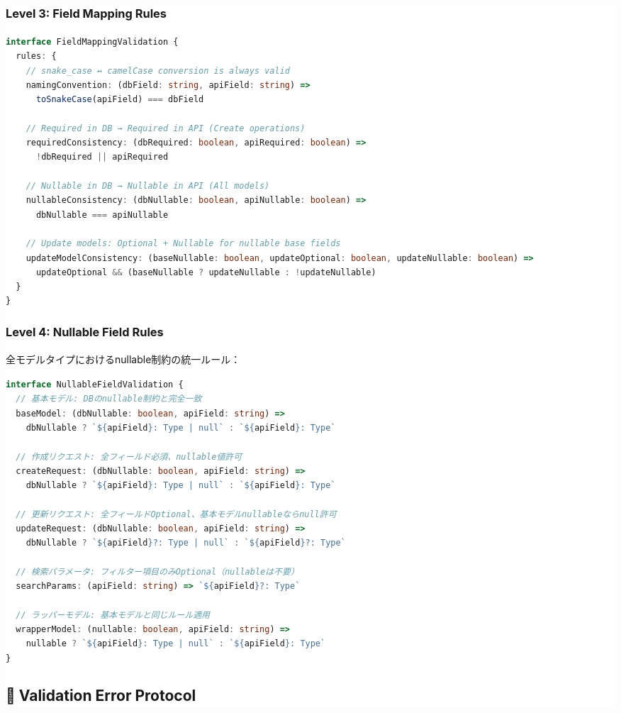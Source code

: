 ### Level 3: Field Mapping Rules
```typescript
interface FieldMappingValidation {
  rules: {
    // snake_case ↔ camelCase conversion is always valid
    namingConvention: (dbField: string, apiField: string) =>
      toSnakeCase(apiField) === dbField

    // Required in DB → Required in API (Create operations)
    requiredConsistency: (dbRequired: boolean, apiRequired: boolean) =>
      !dbRequired || apiRequired

    // Nullable in DB → Nullable in API (All models)
    nullableConsistency: (dbNullable: boolean, apiNullable: boolean) =>
      dbNullable === apiNullable

    // Update models: Optional + Nullable for nullable base fields
    updateModelConsistency: (baseNullable: boolean, updateOptional: boolean, updateNullable: boolean) =>
      updateOptional && (baseNullable ? updateNullable : !updateNullable)
  }
}
```

### Level 4: Nullable Field Rules

全モデルタイプにおけるnullable制約の統一ルール：

```typescript
interface NullableFieldValidation {
  // 基本モデル: DBのnullable制約と完全一致
  baseModel: (dbNullable: boolean, apiField: string) =>
    dbNullable ? `${apiField}: Type | null` : `${apiField}: Type`

  // 作成リクエスト: 全フィールド必須、nullable値許可
  createRequest: (dbNullable: boolean, apiField: string) =>
    dbNullable ? `${apiField}: Type | null` : `${apiField}: Type`

  // 更新リクエスト: 全フィールドOptional、基本モデルnullableならnull許可
  updateRequest: (dbNullable: boolean, apiField: string) =>
    dbNullable ? `${apiField}?: Type | null` : `${apiField}?: Type`

  // 検索パラメータ: フィルター項目のみOptional（nullableは不要）
  searchParams: (apiField: string) => `${apiField}?: Type`

  // ラッパーモデル: 基本モデルと同じルール適用
  wrapperModel: (nullable: boolean, apiField: string) =>
    nullable ? `${apiField}: Type | null` : `${apiField}: Type`
}
```

## 🚨 Validation Error Protocol
